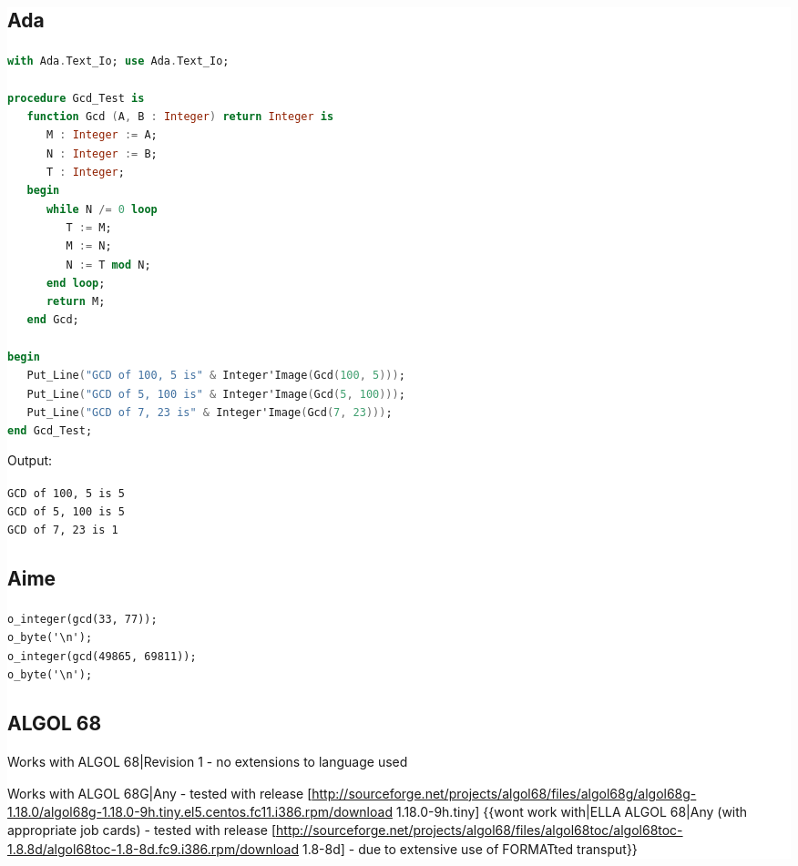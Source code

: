 
## Ada

```ada
with Ada.Text_Io; use Ada.Text_Io;

procedure Gcd_Test is
   function Gcd (A, B : Integer) return Integer is
      M : Integer := A;
      N : Integer := B;
      T : Integer;
   begin
      while N /= 0 loop
         T := M;
         M := N;
         N := T mod N;
      end loop;
      return M;
   end Gcd;

begin
   Put_Line("GCD of 100, 5 is" & Integer'Image(Gcd(100, 5)));
   Put_Line("GCD of 5, 100 is" & Integer'Image(Gcd(5, 100)));
   Put_Line("GCD of 7, 23 is" & Integer'Image(Gcd(7, 23)));
end Gcd_Test;
```

Output:

```txt
GCD of 100, 5 is 5
GCD of 5, 100 is 5
GCD of 7, 23 is 1
```


## Aime

```aime
o_integer(gcd(33, 77));
o_byte('\n');
o_integer(gcd(49865, 69811));
o_byte('\n');
```


## ALGOL 68

Works with ALGOL 68|Revision 1 - no extensions to language used

Works with ALGOL 68G|Any - tested with release [http://sourceforge.net/projects/algol68/files/algol68g/algol68g-1.18.0/algol68g-1.18.0-9h.tiny.el5.centos.fc11.i386.rpm/download 1.18.0-9h.tiny]
{{wont work with|ELLA ALGOL 68|Any (with appropriate job cards) - tested with release [http://sourceforge.net/projects/algol68/files/algol68toc/algol68toc-1.8.8d/algol68toc-1.8-8d.fc9.i386.rpm/download 1.8-8d] - due to extensive use of FORMATted transput}}
